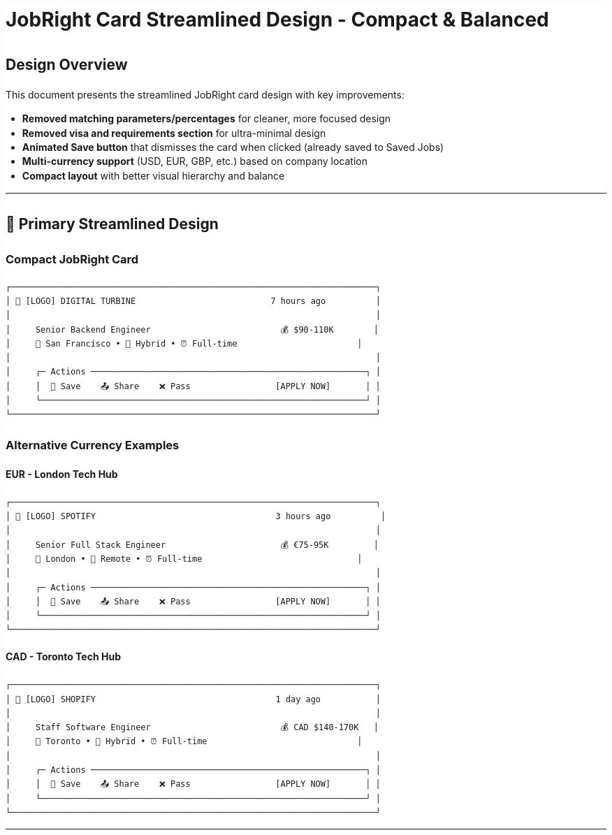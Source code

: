 # JobRight Card Streamlined Design - Compact & Balanced

## Design Overview

This document presents the streamlined JobRight card design with key improvements:
- **Removed matching parameters/percentages** for cleaner, more focused design
- **Removed visa and requirements section** for ultra-minimal design
- **Animated Save button** that dismisses the card when clicked (already saved to Saved Jobs)
- **Multi-currency support** (USD, EUR, GBP, etc.) based on company location
- **Compact layout** with better visual hierarchy and balance

---

## 🎨 Primary Streamlined Design

### **Compact JobRight Card**

```
┌─────────────────────────────────────────────────────────────────────────┐
│ 🏢 [LOGO] DIGITAL TURBINE                           7 hours ago          │
│                                                                         │
│     Senior Backend Engineer                          💰 $90-110K        │
│     📍 San Francisco • 🏢 Hybrid • ⏰ Full-time                        │
│                                                                         │
│     ┌─ Actions ───────────────────────────────────────────────────────┐ │
│     │  💙 Save    📤 Share    ❌ Pass                 [APPLY NOW]       │ │
│     └─────────────────────────────────────────────────────────────────┘ │
└─────────────────────────────────────────────────────────────────────────┘
```

### **Alternative Currency Examples**

#### **EUR - London Tech Hub**
```
┌─────────────────────────────────────────────────────────────────────────┐
│ 🏢 [LOGO] SPOTIFY                                    3 hours ago          │
│                                                                         │
│     Senior Full Stack Engineer                       💰 €75-95K         │
│     📍 London • 🏢 Remote • ⏰ Full-time                               │
│                                                                         │
│     ┌─ Actions ───────────────────────────────────────────────────────┐ │
│     │  💙 Save    📤 Share    ❌ Pass                 [APPLY NOW]       │ │
│     └─────────────────────────────────────────────────────────────────┘ │
└─────────────────────────────────────────────────────────────────────────┘
```

#### **CAD - Toronto Tech Hub**
```
┌─────────────────────────────────────────────────────────────────────────┐
│ 🏢 [LOGO] SHOPIFY                                    1 day ago           │
│                                                                         │
│     Staff Software Engineer                          💰 CAD $140-170K   │
│     📍 Toronto • 🏢 Hybrid • ⏰ Full-time                              │
│                                                                         │
│     ┌─ Actions ───────────────────────────────────────────────────────┐ │
│     │  💙 Save    📤 Share    ❌ Pass                 [APPLY NOW]       │ │
│     └─────────────────────────────────────────────────────────────────┘ │
└─────────────────────────────────────────────────────────────────────────┘
```

---